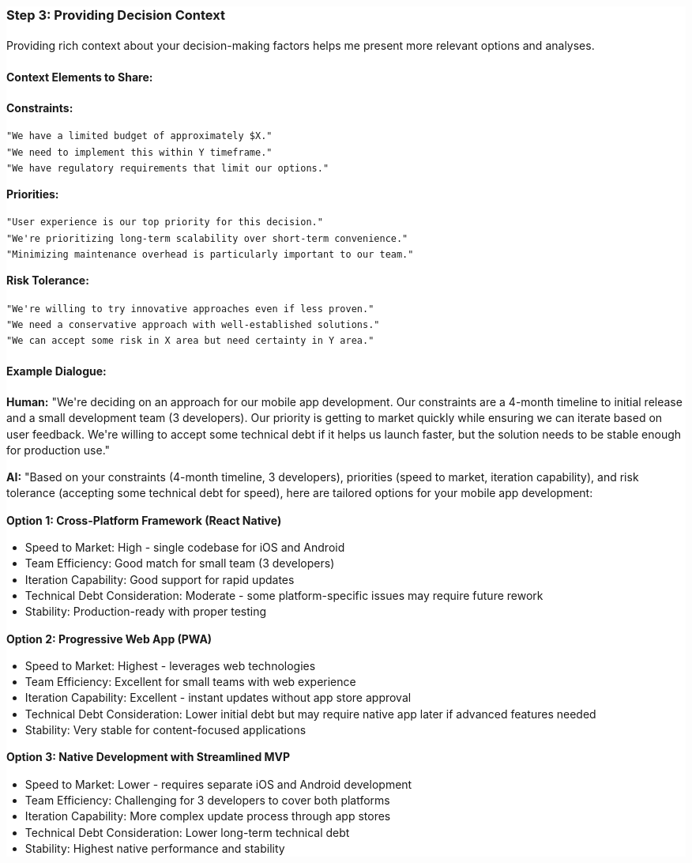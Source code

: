 ### Step 3: Providing Decision Context

Providing rich context about your decision-making factors helps me present more relevant options and analyses.

#### Context Elements to Share:

**Constraints:**
```
"We have a limited budget of approximately $X."
"We need to implement this within Y timeframe."
"We have regulatory requirements that limit our options."
```

**Priorities:**
```
"User experience is our top priority for this decision."
"We're prioritizing long-term scalability over short-term convenience."
"Minimizing maintenance overhead is particularly important to our team."
```

**Risk Tolerance:**
```
"We're willing to try innovative approaches even if less proven."
"We need a conservative approach with well-established solutions."
"We can accept some risk in X area but need certainty in Y area."
```

#### Example Dialogue:

**Human:** "We're deciding on an approach for our mobile app development. Our constraints are a 4-month timeline to initial release and a small development team (3 developers). Our priority is getting to market quickly while ensuring we can iterate based on user feedback. We're willing to accept some technical debt if it helps us launch faster, but the solution needs to be stable enough for production use."

**AI:** "Based on your constraints (4-month timeline, 3 developers), priorities (speed to market, iteration capability), and risk tolerance (accepting some technical debt for speed), here are tailored options for your mobile app development:

**Option 1: Cross-Platform Framework (React Native)**
- Speed to Market: High - single codebase for iOS and Android
- Team Efficiency: Good match for small team (3 developers)
- Iteration Capability: Good support for rapid updates
- Technical Debt Consideration: Moderate - some platform-specific issues may require future rework
- Stability: Production-ready with proper testing

**Option 2: Progressive Web App (PWA)**
- Speed to Market: Highest - leverages web technologies
- Team Efficiency: Excellent for small teams with web experience
- Iteration Capability: Excellent - instant updates without app store approval
- Technical Debt Consideration: Lower initial debt but may require native app later if advanced features needed
- Stability: Very stable for content-focused applications

**Option 3: Native Development with Streamlined MVP**
- Speed to Market: Lower - requires separate iOS and Android development
- Team Efficiency: Challenging for 3 developers to cover both platforms
- Iteration Capability: More complex update process through app stores
- Technical Debt Consideration: Lower long-term technical debt
- Stability: Highest native performance and stability
